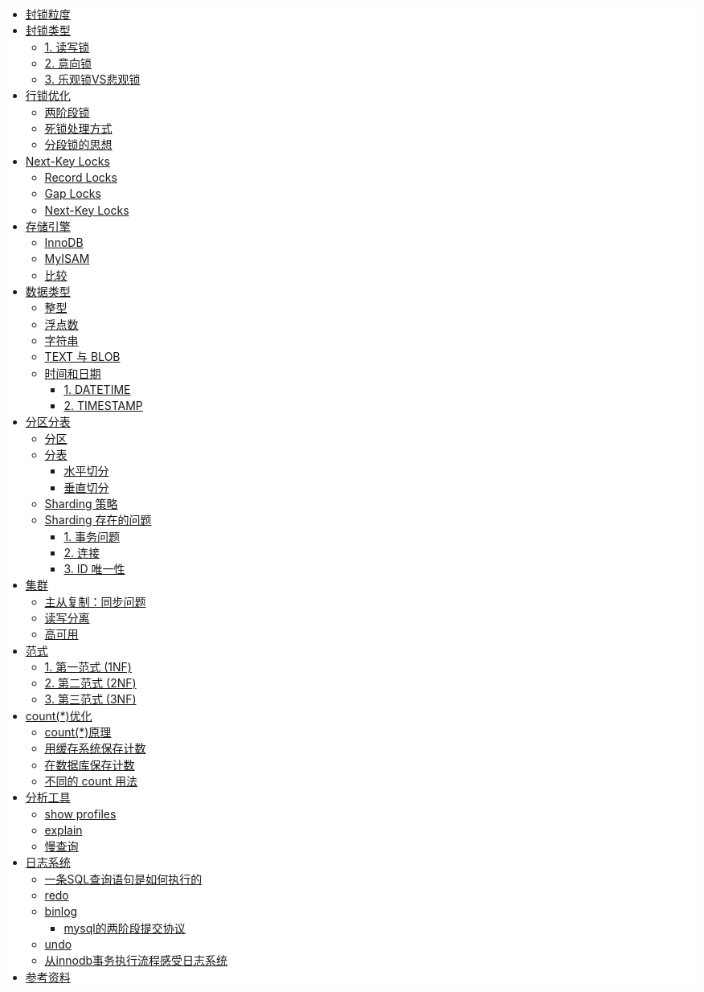   - [封锁粒度](#封锁粒度)
  - [封锁类型](#封锁类型)
    - [1. 读写锁](#1-读写锁)
    - [2. 意向锁](#2-意向锁)
    - [3. 乐观锁VS悲观锁](#3-乐观锁vs悲观锁)
  - [行锁优化](#行锁优化)
    - [两阶段锁](#两阶段锁)
    - [死锁处理方式](#死锁处理方式)
    - [分段锁的思想](#分段锁的思想)
  - [Next-Key Locks](#next-key-locks)
    - [Record Locks](#record-locks)
    - [Gap Locks](#gap-locks)
    - [Next-Key Locks](#next-key-locks-1)
- [存储引擎](#存储引擎)
  - [InnoDB](#innodb)
  - [MyISAM](#myisam)
  - [比较](#比较)
- [数据类型](#数据类型)
  - [整型](#整型)
  - [浮点数](#浮点数)
  - [字符串](#字符串)
  - [TEXT 与 BLOB](#text-与-blob)
  - [时间和日期](#时间和日期)
    - [1. DATETIME](#1-datetime)
    - [2. TIMESTAMP](#2-timestamp)
- [分区分表](#分区分表)
  - [分区](#分区)
  - [分表](#分表)
    - [水平切分](#水平切分)
    - [垂直切分](#垂直切分)
  - [Sharding 策略](#sharding-策略)
  - [Sharding 存在的问题](#sharding-存在的问题)
    - [1. 事务问题](#1-事务问题)
    - [2. 连接](#2-连接)
    - [3. ID 唯一性](#3-id-唯一性)
- [集群](#集群)
  - [主从复制：同步问题](#主从复制：同步问题)
  - [读写分离](#读写分离)
  - [高可用](#高可用)
- [范式](#范式)
  - [1. 第一范式 (1NF)](#1-第一范式-1nf)
  - [2. 第二范式 (2NF)](#2-第二范式-2nf)
  - [3. 第三范式 (3NF)](#3-第三范式-3nf)
- [count(*)优化](#count优化)
  - [count(*)原理](#count原理)
  - [用缓存系统保存计数](#用缓存系统保存计数)
  - [在数据库保存计数](#在数据库保存计数)
  - [不同的 count 用法](#不同的-count-用法)
- [分析工具](#分析工具)
  - [show profiles](#show-profiles)
  - [explain](#explain)
  - [慢查询](#慢查询)
- [日志系统](#日志系统)
  - [一条SQL查询语句是如何执行的](#一条sql查询语句是如何执行的)
  - [redo](#redo)
  - [binlog](#binlog)
    - [mysql的两阶段提交协议](#mysql的两阶段提交协议)
  - [undo](#undo)
  - [从innodb事务执行流程感受日志系统](#从innodb事务执行流程感受日志系统)
- [参考资料](#参考资料)

